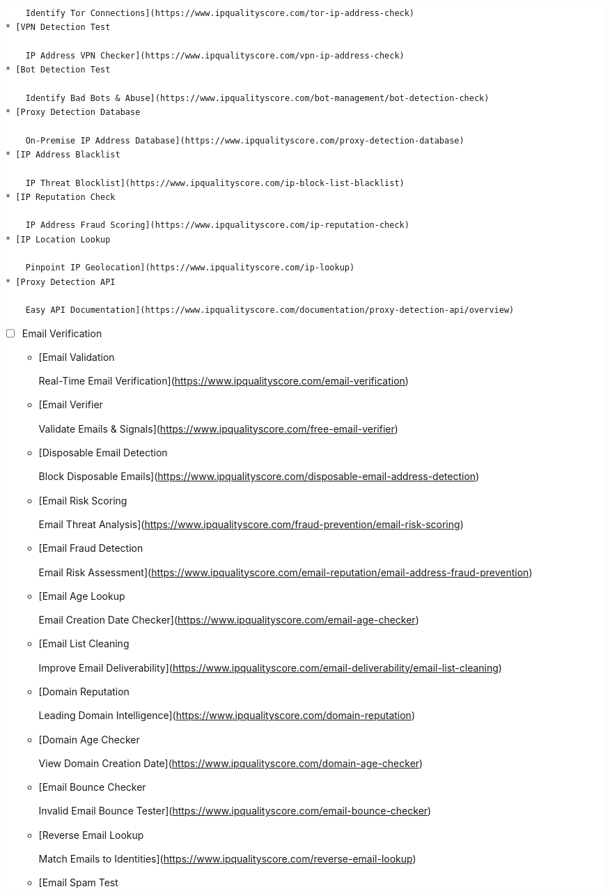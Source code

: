         Identify Tor Connections](https://www.ipqualityscore.com/tor-ip-address-check)
    * [VPN Detection Test
        
        IP Address VPN Checker](https://www.ipqualityscore.com/vpn-ip-address-check)
    * [Bot Detection Test
        
        Identify Bad Bots & Abuse](https://www.ipqualityscore.com/bot-management/bot-detection-check)
    * [Proxy Detection Database
        
        On-Premise IP Address Database](https://www.ipqualityscore.com/proxy-detection-database)
    * [IP Address Blacklist
        
        IP Threat Blocklist](https://www.ipqualityscore.com/ip-block-list-blacklist)
    * [IP Reputation Check
        
        IP Address Fraud Scoring](https://www.ipqualityscore.com/ip-reputation-check)
    * [IP Location Lookup
        
        Pinpoint IP Geolocation](https://www.ipqualityscore.com/ip-lookup)
    * [Proxy Detection API
        
        Easy API Documentation](https://www.ipqualityscore.com/documentation/proxy-detection-api/overview)
* [ ]  Email Verification
    * [Email Validation
        
        Real-Time Email Verification](https://www.ipqualityscore.com/email-verification)
    * [Email Verifier
        
        Validate Emails & Signals](https://www.ipqualityscore.com/free-email-verifier)
    * [Disposable Email Detection
        
        Block Disposable Emails](https://www.ipqualityscore.com/disposable-email-address-detection)
    * [Email Risk Scoring
        
        Email Threat Analysis](https://www.ipqualityscore.com/fraud-prevention/email-risk-scoring)
    * [Email Fraud Detection
        
        Email Risk Assessment](https://www.ipqualityscore.com/email-reputation/email-address-fraud-prevention)
    * [Email Age Lookup
        
        Email Creation Date Checker](https://www.ipqualityscore.com/email-age-checker)
    * [Email List Cleaning
        
        Improve Email Deliverability](https://www.ipqualityscore.com/email-deliverability/email-list-cleaning)
    * [Domain Reputation
        
        Leading Domain Intelligence](https://www.ipqualityscore.com/domain-reputation)
    * [Domain Age Checker
        
        View Domain Creation Date](https://www.ipqualityscore.com/domain-age-checker)
    * [Email Bounce Checker
        
        Invalid Email Bounce Tester](https://www.ipqualityscore.com/email-bounce-checker)
    * [Reverse Email Lookup
        
        Match Emails to Identities](https://www.ipqualityscore.com/reverse-email-lookup)
    * [Email Spam Test
        